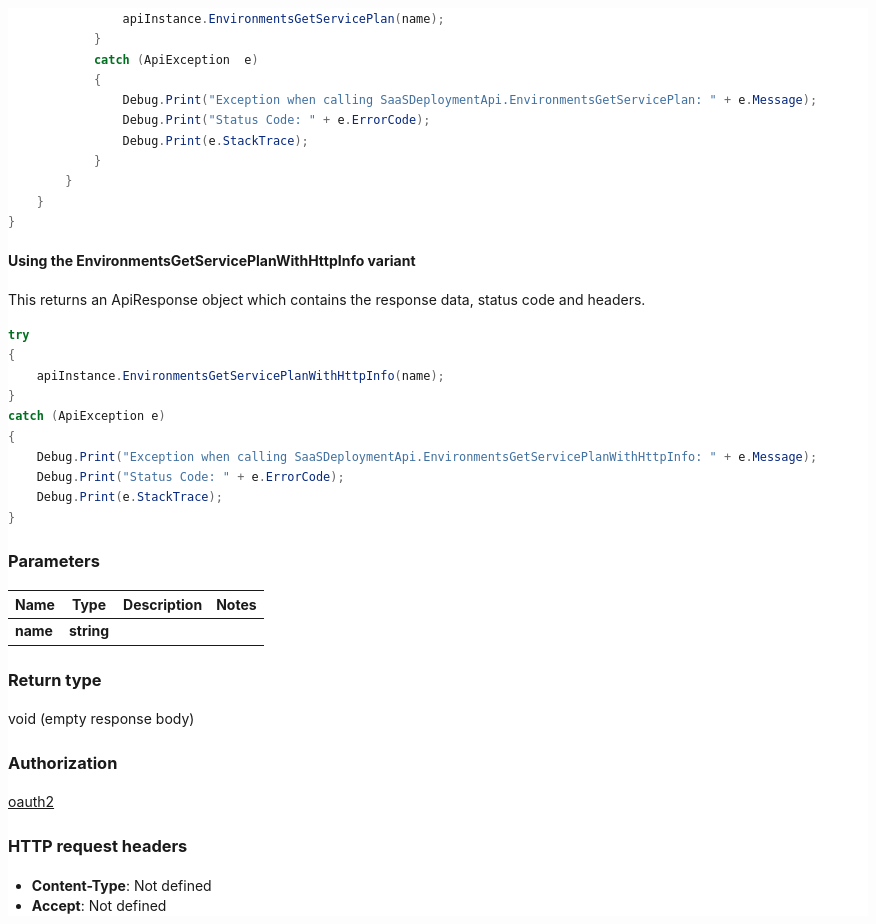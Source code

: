 ```csharp
                apiInstance.EnvironmentsGetServicePlan(name);
            }
            catch (ApiException  e)
            {
                Debug.Print("Exception when calling SaaSDeploymentApi.EnvironmentsGetServicePlan: " + e.Message);
                Debug.Print("Status Code: " + e.ErrorCode);
                Debug.Print(e.StackTrace);
            }
        }
    }
}
```

#### Using the EnvironmentsGetServicePlanWithHttpInfo variant
This returns an ApiResponse object which contains the response data, status code and headers.

```csharp
try
{
    apiInstance.EnvironmentsGetServicePlanWithHttpInfo(name);
}
catch (ApiException e)
{
    Debug.Print("Exception when calling SaaSDeploymentApi.EnvironmentsGetServicePlanWithHttpInfo: " + e.Message);
    Debug.Print("Status Code: " + e.ErrorCode);
    Debug.Print(e.StackTrace);
}
```

### Parameters

| Name | Type | Description | Notes |
|------|------|-------------|-------|
| **name** | **string** |  |  |

### Return type

void (empty response body)

### Authorization

[oauth2](../README.md#oauth2)

### HTTP request headers

 - **Content-Type**: Not defined
 - **Accept**: Not defined

